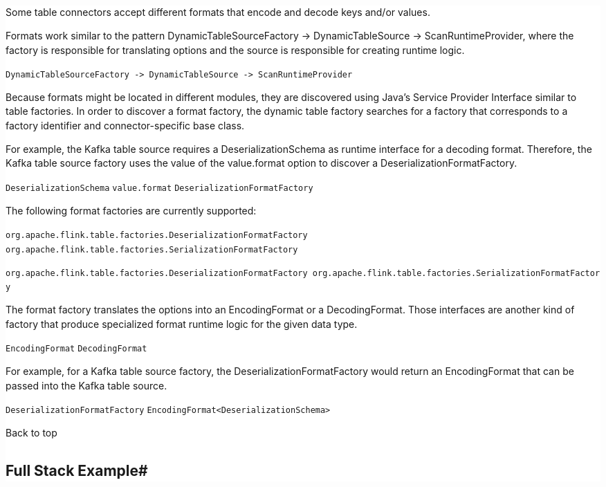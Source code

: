 
Some table connectors accept different formats that encode and decode keys and/or values.


Formats work similar to the pattern DynamicTableSourceFactory -> DynamicTableSource -> ScanRuntimeProvider,
where the factory is responsible for translating options and the source is responsible for creating runtime logic.

`DynamicTableSourceFactory -> DynamicTableSource -> ScanRuntimeProvider`

Because formats might be located in different modules, they are discovered using Java’s Service Provider
Interface similar to table factories. In order to discover a format factory,
the dynamic table factory searches for a factory that corresponds to a factory identifier and connector-specific
base class.


For example, the Kafka table source requires a DeserializationSchema as runtime interface for a decoding
format. Therefore, the Kafka table source factory uses the value of the value.format option to discover
a DeserializationFormatFactory.

`DeserializationSchema`
`value.format`
`DeserializationFormatFactory`

The following format factories are currently supported:


```
org.apache.flink.table.factories.DeserializationFormatFactory
org.apache.flink.table.factories.SerializationFormatFactory

```

`org.apache.flink.table.factories.DeserializationFormatFactory
org.apache.flink.table.factories.SerializationFormatFactory
`

The format factory translates the options into an EncodingFormat or a DecodingFormat. Those interfaces are
another kind of factory that produce specialized format runtime logic for the given data type.

`EncodingFormat`
`DecodingFormat`

For example, for a Kafka table source factory, the DeserializationFormatFactory would return an EncodingFormat<DeserializationSchema>
that can be passed into the Kafka table source.

`DeserializationFormatFactory`
`EncodingFormat<DeserializationSchema>`

 Back to top


## Full Stack Example#

